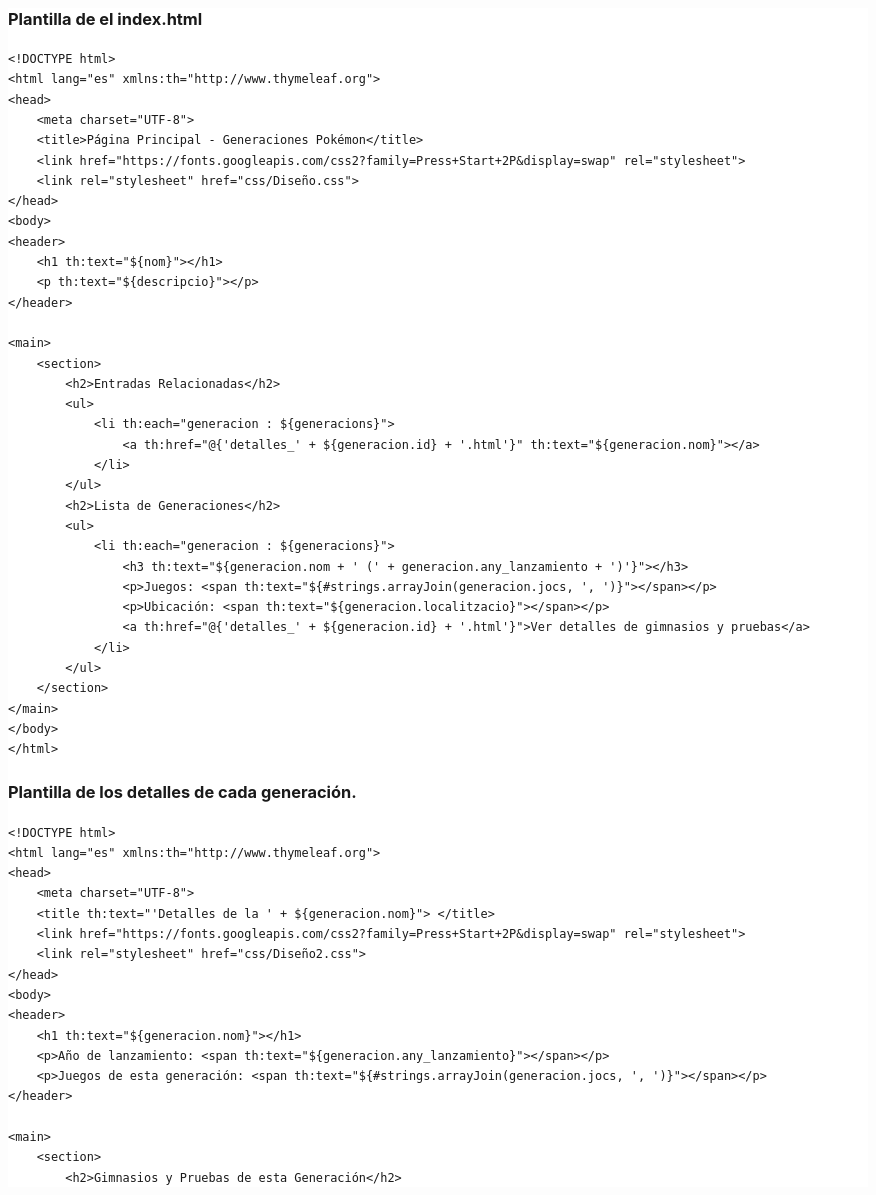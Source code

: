 ### Plantilla de el index.html
```
<!DOCTYPE html>
<html lang="es" xmlns:th="http://www.thymeleaf.org">
<head>
    <meta charset="UTF-8">
    <title>Página Principal - Generaciones Pokémon</title>
    <link href="https://fonts.googleapis.com/css2?family=Press+Start+2P&display=swap" rel="stylesheet">
    <link rel="stylesheet" href="css/Diseño.css">
</head>
<body>
<header>
    <h1 th:text="${nom}"></h1>
    <p th:text="${descripcio}"></p>
</header>

<main>
    <section>
        <h2>Entradas Relacionadas</h2>
        <ul>
            <li th:each="generacion : ${generacions}">
                <a th:href="@{'detalles_' + ${generacion.id} + '.html'}" th:text="${generacion.nom}"></a>
            </li>
        </ul>
        <h2>Lista de Generaciones</h2>
        <ul>
            <li th:each="generacion : ${generacions}">
                <h3 th:text="${generacion.nom + ' (' + generacion.any_lanzamiento + ')'}"></h3>
                <p>Juegos: <span th:text="${#strings.arrayJoin(generacion.jocs, ', ')}"></span></p>
                <p>Ubicación: <span th:text="${generacion.localitzacio}"></span></p>
                <a th:href="@{'detalles_' + ${generacion.id} + '.html'}">Ver detalles de gimnasios y pruebas</a>
            </li>
        </ul>
    </section>
</main>
</body>
</html>
```
### Plantilla de los detalles de cada generación.
```
<!DOCTYPE html>
<html lang="es" xmlns:th="http://www.thymeleaf.org">
<head>
    <meta charset="UTF-8">
    <title th:text="'Detalles de la ' + ${generacion.nom}"> </title>
    <link href="https://fonts.googleapis.com/css2?family=Press+Start+2P&display=swap" rel="stylesheet">
    <link rel="stylesheet" href="css/Diseño2.css">
</head>
<body>
<header>
    <h1 th:text="${generacion.nom}"></h1>
    <p>Año de lanzamiento: <span th:text="${generacion.any_lanzamiento}"></span></p>
    <p>Juegos de esta generación: <span th:text="${#strings.arrayJoin(generacion.jocs, ', ')}"></span></p>
</header>

<main>
    <section>
        <h2>Gimnasios y Pruebas de esta Generación</h2>
```